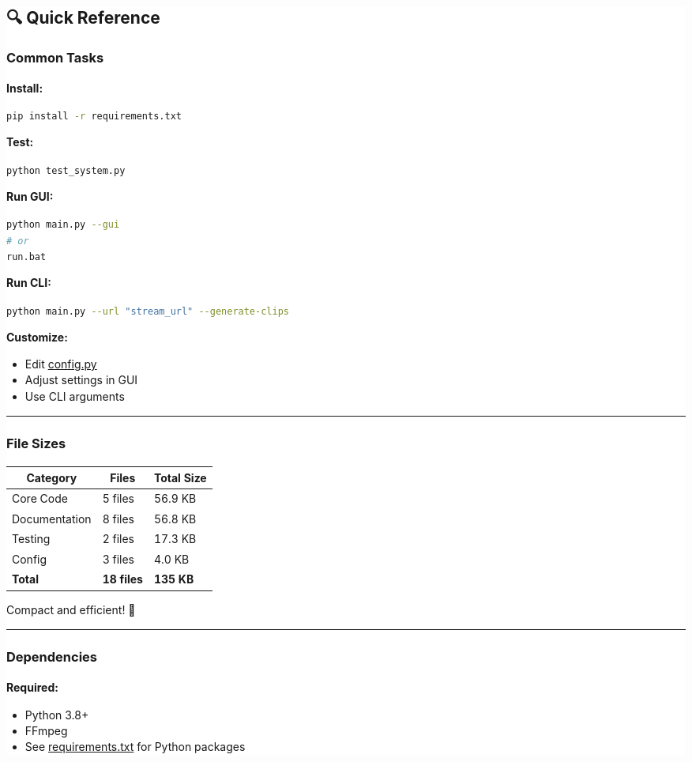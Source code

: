 ## 🔍 Quick Reference

### Common Tasks

**Install:**
```bash
pip install -r requirements.txt
```

**Test:**
```bash
python test_system.py
```

**Run GUI:**
```bash
python main.py --gui
# or
run.bat
```

**Run CLI:**
```bash
python main.py --url "stream_url" --generate-clips
```

**Customize:**
- Edit [config.py](config.py)
- Adjust settings in GUI
- Use CLI arguments

---

### File Sizes

| Category | Files | Total Size |
|----------|-------|------------|
| Core Code | 5 files | 56.9 KB |
| Documentation | 8 files | 56.8 KB |
| Testing | 2 files | 17.3 KB |
| Config | 3 files | 4.0 KB |
| **Total** | **18 files** | **135 KB** |

Compact and efficient! 🎉

---

### Dependencies

**Required:**
- Python 3.8+
- FFmpeg
- See [requirements.txt](requirements.txt) for Python packages
